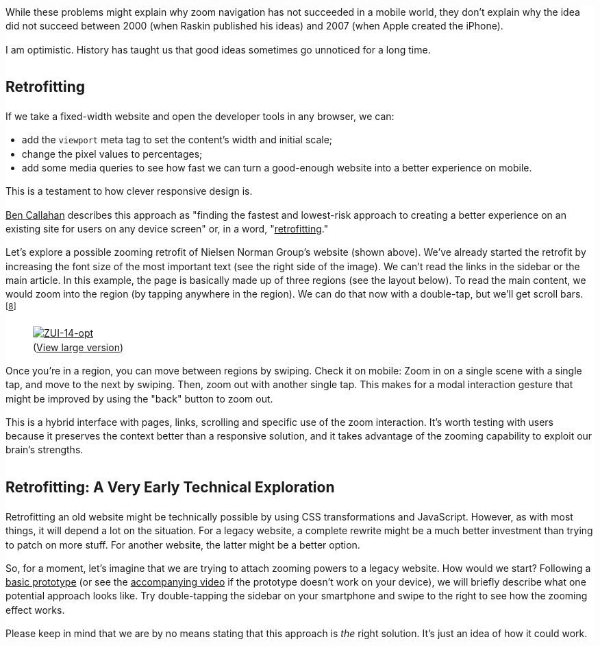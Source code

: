 While these problems might explain why zoom navigation has not succeeded in a mobile world, they don’t explain why the idea did not succeed between 2000 (when Raskin published his ideas) and 2007 (when Apple created the iPhone).

I am optimistic. History has taught us that good ideas sometimes go unnoticed for a long time.</p>

## Retrofitting

If we take a fixed-width website and open the developer tools in any browser, we can:

*   add the `viewport` meta tag to set the content’s width and initial scale;
*   change the pixel values to percentages;
*   add some media queries to see how fast we can turn a good-enough website into a better experience on mobile.

This is a testament to how clever responsive design is.</p>

<a href="https://bencallahan.com/">Ben Callahan</a> describes this approach as "finding the fastest and lowest-risk approach to creating a better experience on an existing site for users on any device screen" or, in a word, "<a href="https://speakerdeck.com/bencallahan/frontend-masters-responsive-web-design">retrofitting</a>."

Let’s explore a possible zooming retrofit of Nielsen Norman Group’s website (shown above). We’ve already started the retrofit by increasing the font size of the most important text (see the right side of the image). We can’t read the links in the sidebar or the main article. In this example, the page is basically made up of three regions (see the layout below). To read the main content, we would zoom into the region (by tapping anywhere in the region). We can do that now with a double-tap, but we’ll get scroll bars. <sup>[<a href="#f-8">8</a>]</sup>

<figure><a href="https://archive.smashing.media/assets/344dbf88-fdf9-42bb-adb4-46f01eedd629/e5aa513c-c356-40a1-9e64-c4f890b210fe/zui-14-large-opt.jpg"><img loading="lazy" decoding="async" src="https://archive.smashing.media/assets/344dbf88-fdf9-42bb-adb4-46f01eedd629/6f1f70e3-17d3-4838-b880-79e3b8d604ad/zui-14-opt.jpg" alt="ZUI-14-opt" width="500" height="677" /></a><figcaption>(<a href="https://archive.smashing.media/assets/344dbf88-fdf9-42bb-adb4-46f01eedd629/e5aa513c-c356-40a1-9e64-c4f890b210fe/zui-14-large-opt.jpg">View large version</a>)</figcaption></figure>

Once you’re in a region, you can move between regions by swiping. Check it on mobile: Zoom in on a single scene with a single tap, and move to the next by swiping. Then, zoom out with another single tap. This makes for a modal interaction gesture that might be improved by using the "back" button to zoom out.

This is a hybrid interface with pages, links, scrolling and specific use of the zoom interaction. It’s worth testing with users because it preserves the context better than a responsive solution, and it takes advantage of the zooming capability to exploit our brain’s strengths.</p>

## Retrofitting: A Very Early Technical Exploration

Retrofitting an old website might be technically possible by using CSS transformations and JavaScript. However, as with most things, it will depend a lot on the situation. For a legacy website, a complete rewrite might be a much better investment than trying to patch on more stuff. For another website, the latter might be a better option.

So, for a moment, let’s imagine that we are trying to attach zooming powers to a legacy website. How would we start? Following a <a href="https://andersschmidthansen.github.io/retrofit-zui-prototype/#0">basic prototype</a> (or see the <a href="https://drive.google.com/file/d/0B5ZGerMVkcq1X09qSW5XV1ZMUVE/view?pref=2&amp;pli=1">accompanying video</a> if the prototype doesn’t work on your device), we will briefly describe what one potential approach looks like. Try double-tapping the sidebar on your smartphone and swipe to the right to see how the zooming effect works.

Please keep in mind that we are by no means stating that this approach is <em>the</em> right solution. It’s just an idea of how it could work.
